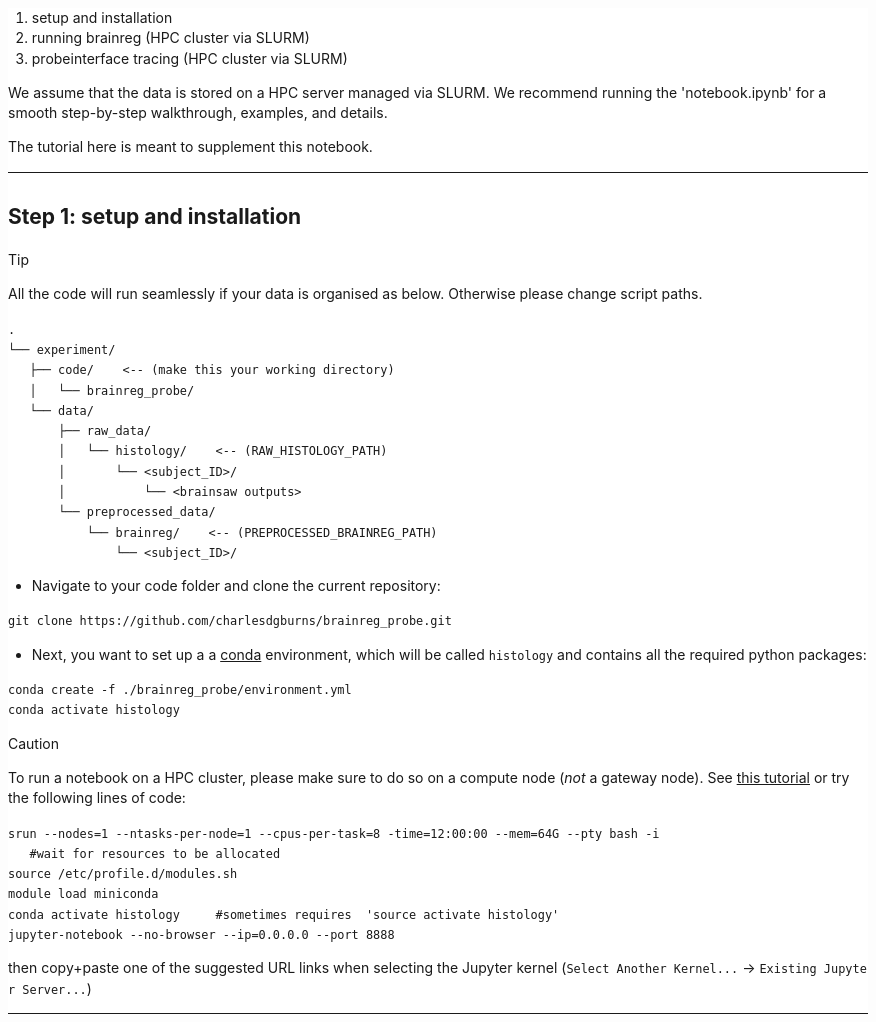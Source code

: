 1. setup and installation
2. running brainreg (HPC cluster via SLURM)
3. probeinterface tracing (HPC cluster via SLURM)

We assume that the data is stored on a HPC server managed via SLURM. We recommend running the 'notebook.ipynb' for a smooth step-by-step walkthrough, examples, and details.

The tutorial here is meant to supplement this notebook.

---
## Step 1: setup and installation

>[!TIP]
> All the code will run seamlessly if your data is organised as below. Otherwise please change script paths.
>```
>.
>└── experiment/ 
>    ├── code/    <-- (make this your working directory)
>    │   └── brainreg_probe/  
>    └── data/ 
>        ├── raw_data/
>        │   └── histology/    <-- (RAW_HISTOLOGY_PATH)
>        │       └── <subject_ID>/
>        │           └── <brainsaw outputs>
>        └── preprocessed_data/
>            └── brainreg/    <-- (PREPROCESSED_BRAINREG_PATH)
>                └── <subject_ID>/ 
>```

- Navigate to your code folder and clone the current repository:
```
git clone https://github.com/charlesdgburns/brainreg_probe.git
```

- Next, you want to set up a a [conda](https://www.anaconda.com/docs/getting-started/miniconda/install) environment, which will be called `histology` and contains all the required python packages:
```
conda create -f ./brainreg_probe/environment.yml 
conda activate histology
``` 



>[!CAUTION]
> To run a notebook on a HPC cluster, please make sure to do so on a compute node (_not_ a gateway node).
> See [this tutorial](https://howto.neuroinformatics.dev/programming/vscode-with-slurm-job.html) or try the following lines of code:
>``` 
>srun --nodes=1 --ntasks-per-node=1 --cpus-per-task=8 -time=12:00:00 --mem=64G --pty bash -i
>    #wait for resources to be allocated
>source /etc/profile.d/modules.sh
>module load miniconda
>conda activate histology     #sometimes requires  'source activate histology'
>jupyter-notebook --no-browser --ip=0.0.0.0 --port 8888
>```
> then copy+paste one of the suggested URL links when selecting the Jupyter kernel (`Select Another Kernel...` -> `Existing Jupyter Server...`)

---
